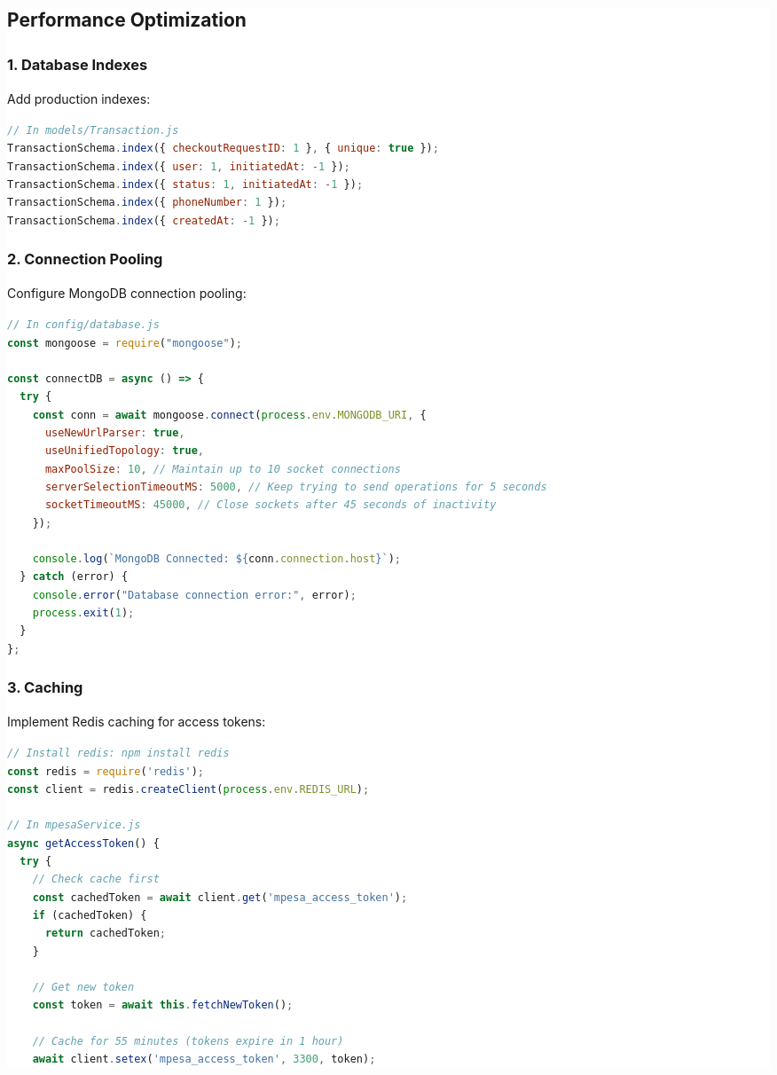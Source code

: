 ## Performance Optimization

### 1. Database Indexes

Add production indexes:

```javascript
// In models/Transaction.js
TransactionSchema.index({ checkoutRequestID: 1 }, { unique: true });
TransactionSchema.index({ user: 1, initiatedAt: -1 });
TransactionSchema.index({ status: 1, initiatedAt: -1 });
TransactionSchema.index({ phoneNumber: 1 });
TransactionSchema.index({ createdAt: -1 });
```

### 2. Connection Pooling

Configure MongoDB connection pooling:

```javascript
// In config/database.js
const mongoose = require("mongoose");

const connectDB = async () => {
  try {
    const conn = await mongoose.connect(process.env.MONGODB_URI, {
      useNewUrlParser: true,
      useUnifiedTopology: true,
      maxPoolSize: 10, // Maintain up to 10 socket connections
      serverSelectionTimeoutMS: 5000, // Keep trying to send operations for 5 seconds
      socketTimeoutMS: 45000, // Close sockets after 45 seconds of inactivity
    });

    console.log(`MongoDB Connected: ${conn.connection.host}`);
  } catch (error) {
    console.error("Database connection error:", error);
    process.exit(1);
  }
};
```

### 3. Caching

Implement Redis caching for access tokens:

```javascript
// Install redis: npm install redis
const redis = require('redis');
const client = redis.createClient(process.env.REDIS_URL);

// In mpesaService.js
async getAccessToken() {
  try {
    // Check cache first
    const cachedToken = await client.get('mpesa_access_token');
    if (cachedToken) {
      return cachedToken;
    }

    // Get new token
    const token = await this.fetchNewToken();

    // Cache for 55 minutes (tokens expire in 1 hour)
    await client.setex('mpesa_access_token', 3300, token);

```